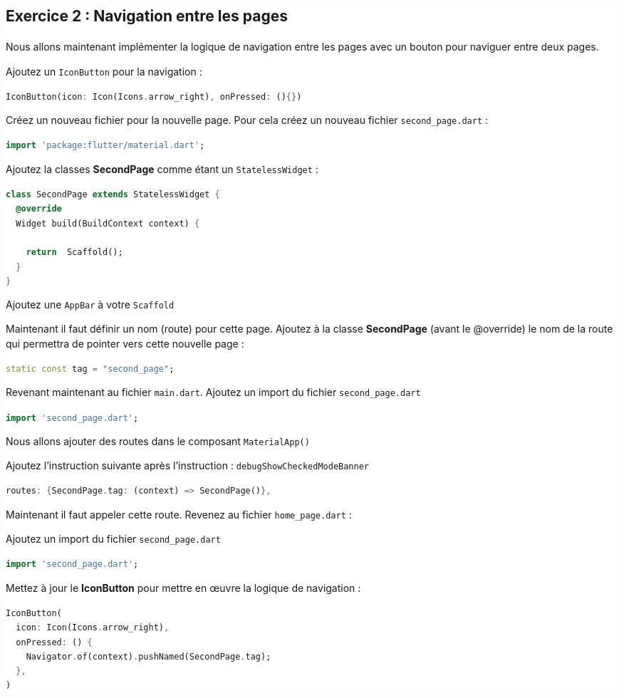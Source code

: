 ## **Exercice 2 : Navigation entre les pages**

Nous allons maintenant implémenter la logique de navigation entre les pages avec un bouton pour naviguer 
entre deux pages. 

Ajoutez un `IconButton` pour la navigation :

```dart
IconButton(icon: Icon(Icons.arrow_right), onPressed: (){})
```

Créez un nouveau fichier pour la nouvelle page. Pour cela créez un nouveau fichier `second_page.dart` :



```dart
import 'package:flutter/material.dart';
```


Ajoutez  la classes **SecondPage** comme étant un `StatelessWidget` :  
```dart
class SecondPage extends StatelessWidget { 
  @override 
  Widget build(BuildContext context) { 
 
    return  Scaffold(); 
  } 
}
```

Ajoutez une `AppBar` à votre `Scaffold` 
 
Maintenant il faut définir un nom (route) pour cette page. Ajoutez à la classe **SecondPage** (avant le @override) 
le nom de la route qui permettra de pointer vers cette nouvelle page :  

```dart
static const tag = "second_page"; 
```
Revenant maintenant au fichier `main.dart`. Ajoutez un import du fichier `second_page.dart`  
```dart
import 'second_page.dart';
```



Nous allons ajouter des routes dans le composant `MaterialApp()`  
 
Ajoutez l’instruction suivante après l’instruction :  `debugShowCheckedModeBanner`

```dart
routes: {SecondPage.tag: (context) => SecondPage()},
```
Maintenant il faut appeler cette route.  Revenez au fichier `home_page.dart` :  
 
Ajoutez un import du fichier `second_page.dart`  
```dart
import 'second_page.dart'; 
```
Mettez à jour le **IconButton** pour mettre en œuvre la logique de navigation : 
```dart
IconButton(
  icon: Icon(Icons.arrow_right),
  onPressed: () {
    Navigator.of(context).pushNamed(SecondPage.tag);
  },
)
```
<div style={{ display: 'flex', justifyContent: 'center', gap: '20px', margin: '20px 0' }}>
